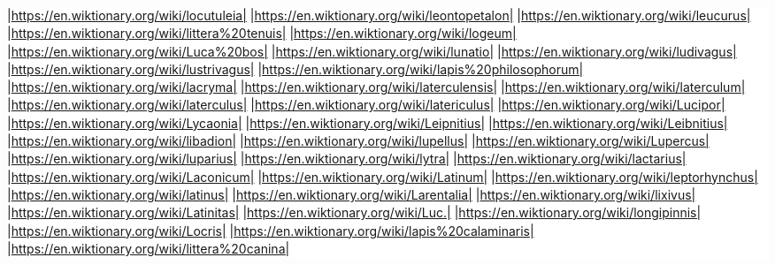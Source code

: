 |https://en.wiktionary.org/wiki/locutuleia|
|https://en.wiktionary.org/wiki/leontopetalon|
|https://en.wiktionary.org/wiki/leucurus|
|https://en.wiktionary.org/wiki/littera%20tenuis|
|https://en.wiktionary.org/wiki/logeum|
|https://en.wiktionary.org/wiki/Luca%20bos|
|https://en.wiktionary.org/wiki/lunatio|
|https://en.wiktionary.org/wiki/ludivagus|
|https://en.wiktionary.org/wiki/lustrivagus|
|https://en.wiktionary.org/wiki/lapis%20philosophorum|
|https://en.wiktionary.org/wiki/lacryma|
|https://en.wiktionary.org/wiki/laterculensis|
|https://en.wiktionary.org/wiki/laterculum|
|https://en.wiktionary.org/wiki/laterculus|
|https://en.wiktionary.org/wiki/latericulus|
|https://en.wiktionary.org/wiki/Lucipor|
|https://en.wiktionary.org/wiki/Lycaonia|
|https://en.wiktionary.org/wiki/Leipnitius|
|https://en.wiktionary.org/wiki/Leibnitius|
|https://en.wiktionary.org/wiki/libadion|
|https://en.wiktionary.org/wiki/lupellus|
|https://en.wiktionary.org/wiki/Lupercus|
|https://en.wiktionary.org/wiki/luparius|
|https://en.wiktionary.org/wiki/lytra|
|https://en.wiktionary.org/wiki/lactarius|
|https://en.wiktionary.org/wiki/Laconicum|
|https://en.wiktionary.org/wiki/Latinum|
|https://en.wiktionary.org/wiki/leptorhynchus|
|https://en.wiktionary.org/wiki/latinus|
|https://en.wiktionary.org/wiki/Larentalia|
|https://en.wiktionary.org/wiki/lixivus|
|https://en.wiktionary.org/wiki/Latinitas|
|https://en.wiktionary.org/wiki/Luc.|
|https://en.wiktionary.org/wiki/longipinnis|
|https://en.wiktionary.org/wiki/Locris|
|https://en.wiktionary.org/wiki/lapis%20calaminaris|
|https://en.wiktionary.org/wiki/littera%20canina|